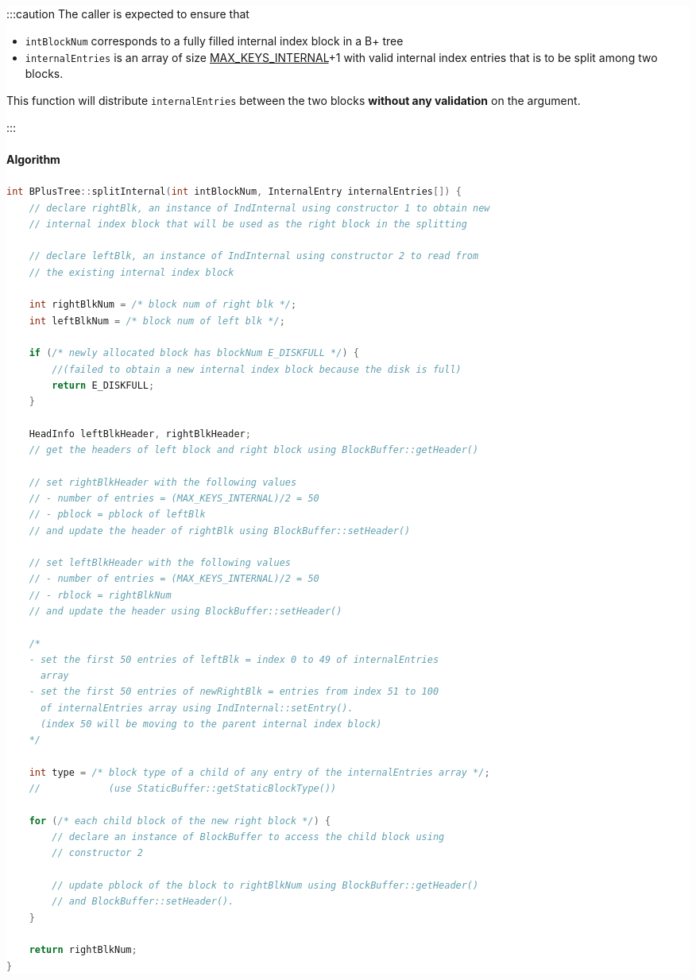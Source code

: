 :::caution
The caller is expected to ensure that

- `intBlockNum` corresponds to a fully filled internal index block in a B+ tree
- `internalEntries` is an array of size [MAX_KEYS_INTERNAL](/docs/constants)+1 with valid internal index entries that is to be split among two blocks.

This function will distribute `internalEntries` between the two blocks **without any validation** on the argument.

:::

#### Algorithm

```cpp
int BPlusTree::splitInternal(int intBlockNum, InternalEntry internalEntries[]) {
    // declare rightBlk, an instance of IndInternal using constructor 1 to obtain new
    // internal index block that will be used as the right block in the splitting

    // declare leftBlk, an instance of IndInternal using constructor 2 to read from
    // the existing internal index block

    int rightBlkNum = /* block num of right blk */;
    int leftBlkNum = /* block num of left blk */;

    if (/* newly allocated block has blockNum E_DISKFULL */) {
        //(failed to obtain a new internal index block because the disk is full)
        return E_DISKFULL;
    }

    HeadInfo leftBlkHeader, rightBlkHeader;
    // get the headers of left block and right block using BlockBuffer::getHeader()

    // set rightBlkHeader with the following values
    // - number of entries = (MAX_KEYS_INTERNAL)/2 = 50
    // - pblock = pblock of leftBlk
    // and update the header of rightBlk using BlockBuffer::setHeader()

    // set leftBlkHeader with the following values
    // - number of entries = (MAX_KEYS_INTERNAL)/2 = 50
    // - rblock = rightBlkNum
    // and update the header using BlockBuffer::setHeader()

    /*
    - set the first 50 entries of leftBlk = index 0 to 49 of internalEntries
      array
    - set the first 50 entries of newRightBlk = entries from index 51 to 100
      of internalEntries array using IndInternal::setEntry().
      (index 50 will be moving to the parent internal index block)
    */

    int type = /* block type of a child of any entry of the internalEntries array */;
    //            (use StaticBuffer::getStaticBlockType())

    for (/* each child block of the new right block */) {
        // declare an instance of BlockBuffer to access the child block using
        // constructor 2

        // update pblock of the block to rightBlkNum using BlockBuffer::getHeader()
        // and BlockBuffer::setHeader().
    }

    return rightBlkNum;
}
```
